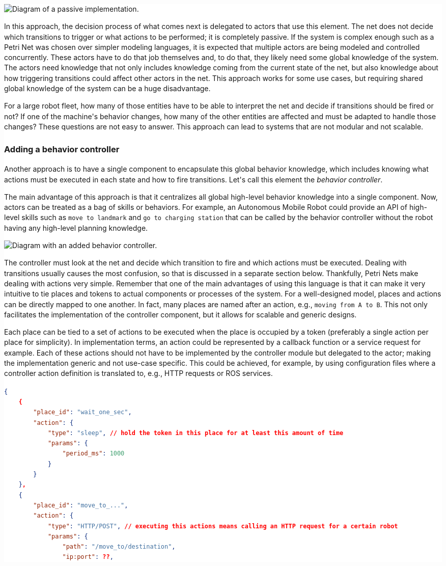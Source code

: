 ![](/images/posts/pnet_sw/passive_diagram.svg "Diagram of a passive implementation.")

In this approach, the decision process of what comes next is delegated to actors that use this element. The net does not decide which transitions to trigger or what actions to be performed; it is completely passive. If the system is complex enough such as a Petri Net was chosen over simpler modeling languages, it is expected that multiple actors are being modeled and controlled concurrently. These actors have to do that job themselves and, to do that, they likely need some global knowledge of the system. The actors need knowledge that not only includes knowledge coming from the current state of the net, but also knowledge about how triggering transitions could affect other actors in the net. This approach works for some use cases, but requiring shared global knowledge of the system can be a huge disadvantage.

For a large robot fleet, how many of those entities have to be able to interpret the net and decide if transitions should be fired or not? If one of the machine's behavior changes, how many of the other entities are affected and must be adapted to handle those changes? These questions are not easy to answer. This approach can lead to systems that are not modular and not scalable.

### Adding a behavior controller

Another approach is to have a single component to encapsulate this global behavior knowledge, which includes knowing what actions must be executed in each state and how to fire transitions. Let's call this element the *behavior controller*.

The main advantage of this approach is that it centralizes all global high-level behavior knowledge into a single component. Now, actors can be treated as a bag of skills or behaviors. For example, an Autonomous Mobile Robot could provide an API of high-level skills such as `move to landmark` and `go to charging station` that can be called by the behavior controller without the robot having any high-level planning knowledge.

![](/images/posts/pnet_sw/behavior_controller.svg "Diagram with an added behavior controller.")

The controller must look at the net and decide which transition to fire and which actions must be executed. Dealing with transitions usually causes the most confusion, so that is discussed in a separate section below. Thankfully, Petri Nets make dealing with actions very simple. Remember that one of the main advantages of using this language is that it can make it very intuitive to tie places and tokens to actual components or processes of the system. For a well-designed model, places and actions can be directly mapped to one another. In fact, many places are named after an action, e.g., `moving from A to B`. This not only facilitates the implementation of the controller component, but it allows for scalable and generic designs.

Each place can be tied to a set of actions to be executed when the place is occupied by a token (preferably a single action per place for simplicity). In implementation terms, an action could be represented by a callback function or a service request for example. Each of these actions should not have to be implemented by the controller module but delegated to the actor; making the implementation generic and not use-case specific. This could be achieved, for example, by using configuration files where a controller action definition is translated to, e.g., HTTP requests or ROS services.

```json
{
    {
        "place_id": "wait_one_sec",
        "action": {
            "type": "sleep", // hold the token in this place for at least this amount of time
            "params": {
                "period_ms": 1000
            }
        }
    },
    {
        "place_id": "move_to_...",
        "action": {
            "type": "HTTP/POST", // executing this actions means calling an HTTP request for a certain robot
            "params": {
                "path": "/move_to/destination",
                "ip:port": ??,
```